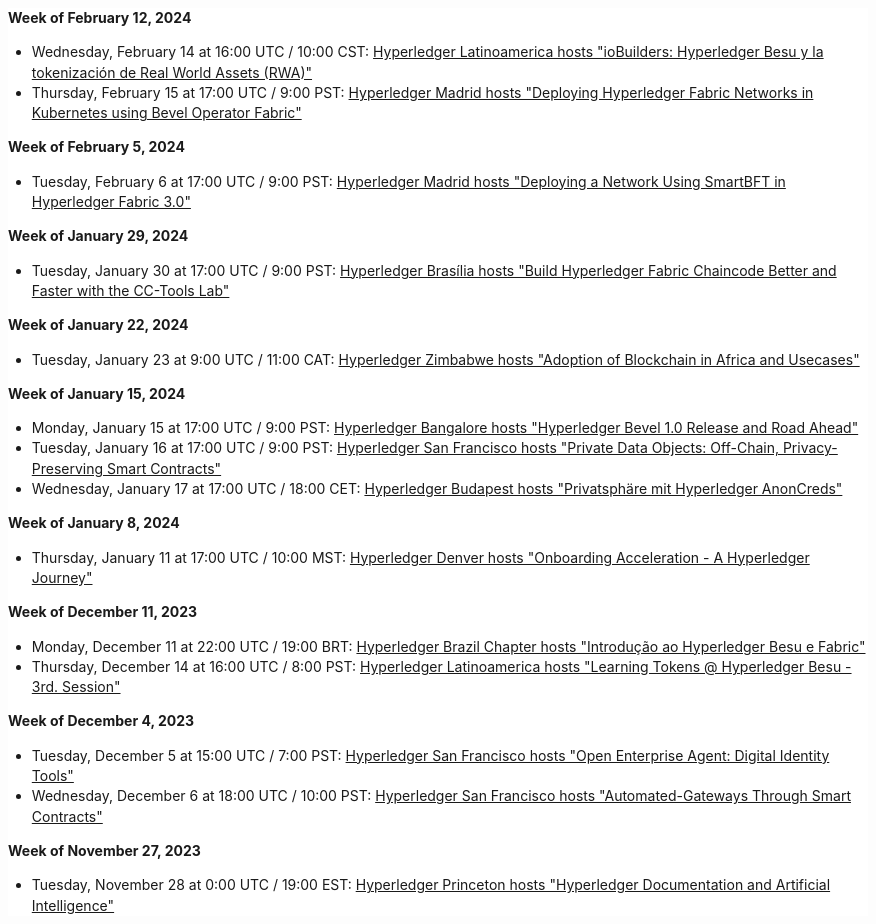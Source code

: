**Week of February 12, 2024**

- Wednesday, February 14 at 16:00 UTC / 10:00 CST: [Hyperledger Latinoamerica hosts "ioBuilders: Hyperledger Besu y la tokenización de Real World Assets (RWA)"](https://www.meetup.com/hyperledger-merida/events/298588345/)
- Thursday, February 15 at 17:00 UTC / 9:00 PST: [Hyperledger Madrid hosts "Deploying Hyperledger Fabric Networks in Kubernetes using Bevel Operator Fabric"](https://www.meetup.com/hyperledger-madrid/events/298431213/)

**Week of February 5, 2024**

- Tuesday, February 6 at 17:00 UTC / 9:00 PST: [Hyperledger Madrid hosts "Deploying a Network Using SmartBFT in Hyperledger Fabric 3.0"](https://www.meetup.com/hyperledger-madrid/events/298428056/)

**Week of January 29, 2024**

- Tuesday, January 30 at 17:00 UTC / 9:00 PST: [Hyperledger Brasília hosts "Build Hyperledger Fabric Chaincode Better and Faster with the CC-Tools Lab"](https://www.meetup.com/hyperledger-brasilia/events/298035517/)

**Week of January 22, 2024**

- Tuesday, January 23 at 9:00 UTC / 11:00 CAT: [Hyperledger Zimbabwe hosts "Adoption of Blockchain in Africa and Usecases"](https://www.meetup.com/hyperledger-zimbabwe/events/298480750/)

**Week of January 15, 2024**

- Monday, January 15 at 17:00 UTC / 9:00 PST: [Hyperledger Bangalore hosts "Hyperledger Bevel 1.0 Release and Road Ahead"](https://www.meetup.com/hyperledger-bangalore/events/298050835/)
- Tuesday, January 16 at 17:00 UTC / 9:00 PST: [Hyperledger San Francisco hosts "Private Data Objects: Off-Chain, Privacy-Preserving Smart Contracts"](https://www.meetup.com/hyperledger-sf/events/297841638/)
- Wednesday, January 17 at 17:00 UTC / 18:00 CET: [Hyperledger Budapest hosts "Privatsphäre mit Hyperledger AnonCreds"](https://www.meetup.com/hyperledger-budapest/events/297276011/)

**Week of January 8, 2024**

- Thursday, January 11 at 17:00 UTC / 10:00 MST: [Hyperledger Denver hosts "Onboarding Acceleration - A Hyperledger Journey"](https://www.meetup.com/hyperledger-denver/events/297802266/)

**Week of December 11, 2023**

- Monday, December 11 at 22:00 UTC / 19:00 BRT: [Hyperledger Brazil Chapter hosts "Introdução ao Hyperledger Besu e Fabric"](https://www.meetup.com/hyperledger-sao-paulo/events/297758500/)
- Thursday, December 14 at 16:00 UTC / 8:00 PST: [Hyperledger Latinoamerica hosts "Learning Tokens @ Hyperledger Besu - 3rd. Session"](https://www.meetup.com/hyperledger-merida/events/297662599/)

**Week of December 4, 2023**

- Tuesday, December 5 at 15:00 UTC / 7:00 PST: [Hyperledger San Francisco hosts "Open Enterprise Agent: Digital Identity Tools"](https://www.meetup.com/hyperledger-sf/events/297344017/)
- Wednesday, December 6 at 18:00 UTC / 10:00 PST: [Hyperledger San Francisco hosts "Automated-Gateways Through Smart Contracts"](https://www.meetup.com/hyperledger-denver/events/297383851/)

**Week of November 27, 2023**

- Tuesday, November 28 at 0:00 UTC / 19:00 EST: [Hyperledger Princeton hosts "Hyperledger Documentation and Artificial Intelligence"](https://www.meetup.com/hyperledger-princeton/events/297203413/)
